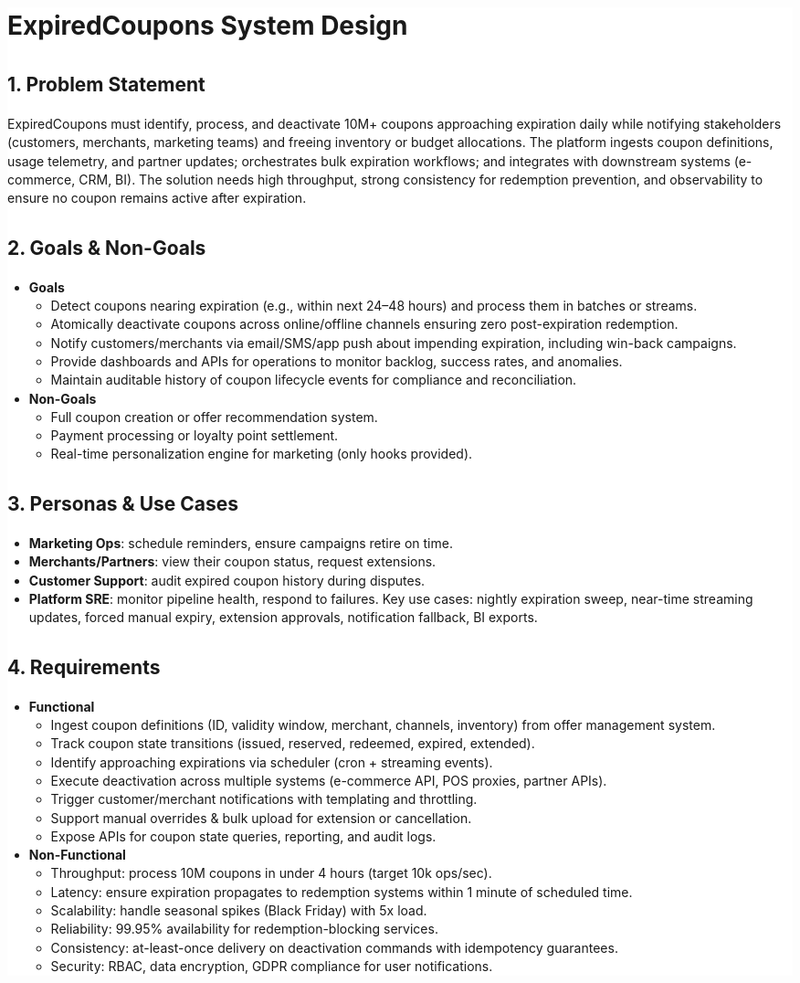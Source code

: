 # ExpiredCoupons System Design

## 1. Problem Statement
ExpiredCoupons must identify, process, and deactivate 10M+ coupons approaching expiration daily while notifying stakeholders (customers, merchants, marketing teams) and freeing inventory or budget allocations. The platform ingests coupon definitions, usage telemetry, and partner updates; orchestrates bulk expiration workflows; and integrates with downstream systems (e-commerce, CRM, BI). The solution needs high throughput, strong consistency for redemption prevention, and observability to ensure no coupon remains active after expiration.

## 2. Goals & Non-Goals
- **Goals**
  - Detect coupons nearing expiration (e.g., within next 24–48 hours) and process them in batches or streams.
  - Atomically deactivate coupons across online/offline channels ensuring zero post-expiration redemption.
  - Notify customers/merchants via email/SMS/app push about impending expiration, including win-back campaigns.
  - Provide dashboards and APIs for operations to monitor backlog, success rates, and anomalies.
  - Maintain auditable history of coupon lifecycle events for compliance and reconciliation.
- **Non-Goals**
  - Full coupon creation or offer recommendation system.
  - Payment processing or loyalty point settlement.
  - Real-time personalization engine for marketing (only hooks provided).

## 3. Personas & Use Cases
- **Marketing Ops**: schedule reminders, ensure campaigns retire on time.
- **Merchants/Partners**: view their coupon status, request extensions.
- **Customer Support**: audit expired coupon history during disputes.
- **Platform SRE**: monitor pipeline health, respond to failures.
Key use cases: nightly expiration sweep, near-time streaming updates, forced manual expiry, extension approvals, notification fallback, BI exports.

## 4. Requirements
- **Functional**
  - Ingest coupon definitions (ID, validity window, merchant, channels, inventory) from offer management system.
  - Track coupon state transitions (issued, reserved, redeemed, expired, extended).
  - Identify approaching expirations via scheduler (cron + streaming events).
  - Execute deactivation across multiple systems (e-commerce API, POS proxies, partner APIs).
  - Trigger customer/merchant notifications with templating and throttling.
  - Support manual overrides & bulk upload for extension or cancellation.
  - Expose APIs for coupon state queries, reporting, and audit logs.
- **Non-Functional**
  - Throughput: process 10M coupons in under 4 hours (target 10k ops/sec).
  - Latency: ensure expiration propagates to redemption systems within 1 minute of scheduled time.
  - Scalability: handle seasonal spikes (Black Friday) with 5x load.
  - Reliability: 99.95% availability for redemption-blocking services.
  - Consistency: at-least-once delivery on deactivation commands with idempotency guarantees.
  - Security: RBAC, data encryption, GDPR compliance for user notifications.
